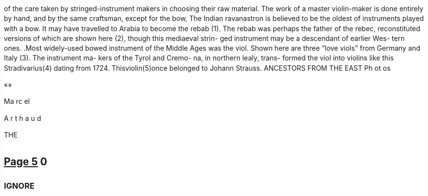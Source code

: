 of the care taken by stringed-instrument makers in 
choosing their raw material. 
The work of a master violin-maker is done entirely by 
hand, and by the same craftsman, except for the bow, 
The Indian ravanastron is 
believed to be the oldest of 
instruments played with a 
bow. It may have travelled 
to Arabia to become the 
rebab (1). The rebab was 
perhaps the father of the 
rebec, reconstituted versions 
of which are shown here (2), 
though this mediaeval strin- 
ged instrument may be a 
descendant of earlier Wes- 
tern ones. .Most widely-used 
bowed instrument of the 
Middle Ages was the viol. 
Shown here are three “love 
viols” from Germany and 
Italy (3). The instrument ma- 
kers of the Tyrol and Cremo- 
na, in northern lealy, trans- 
formed the viol into violins 
like this Stradivarius(4) dating 
from 1724. Thisviolin(5)once 
belonged to Johann Strauss. 
ANCESTORS FROM THE EAST 
Ph
ot
os
 
«»
 
Ma
rc
el
 
A
r
t
h
a
u
d
   
THE

## [Page 5](https://demo.humlab.umu.se/courier/078193engo.pdf#page=5) 0

### IGNORE
